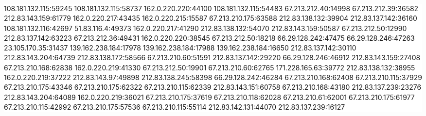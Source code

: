 108.181.132.115:59245
108.181.132.115:58737
162.0.220.220:44100
108.181.132.115:54483
67.213.212.40:14998
67.213.212.39:36582
212.83.143.159:61779
162.0.220.217:43435
162.0.220.215:15587
67.213.210.175:63588
212.83.138.132:39904
212.83.137.142:36160
108.181.132.116:42697
51.83.116.4:49373
162.0.220.217:41290
212.83.138.132:54070
212.83.143.159:50587
67.213.212.50:12990
212.83.137.142:63223
67.213.212.36:49431
162.0.220.220:38545
67.213.212.50:18218
66.29.128.242:47475
66.29.128.246:47263
23.105.170.35:31437
139.162.238.184:17978
139.162.238.184:17988
139.162.238.184:16650
212.83.137.142:30110
212.83.143.204:64739
212.83.138.172:58566
67.213.210.60:51591
212.83.137.142:29220
66.29.128.246:46912
212.83.143.159:27408
67.213.210.168:62838
162.0.220.219:41330
67.213.212.50:19901
67.213.210.60:62765
171.228.165.63:39772
212.83.138.132:38955
162.0.220.219:37222
212.83.143.97:49898
212.83.138.245:58398
66.29.128.242:46284
67.213.210.168:62408
67.213.210.115:37929
67.213.210.175:43346
67.213.210.175:62322
67.213.210.115:62339
212.83.143.151:60758
67.213.210.168:43180
212.83.137.239:23276
212.83.143.204:64089
162.0.220.219:36021
67.213.210.175:37619
67.213.210.118:62028
67.213.210.61:62001
67.213.210.175:61977
67.213.210.115:42992
67.213.210.175:57536
67.213.210.115:55114
212.83.142.131:44070
212.83.137.239:16127